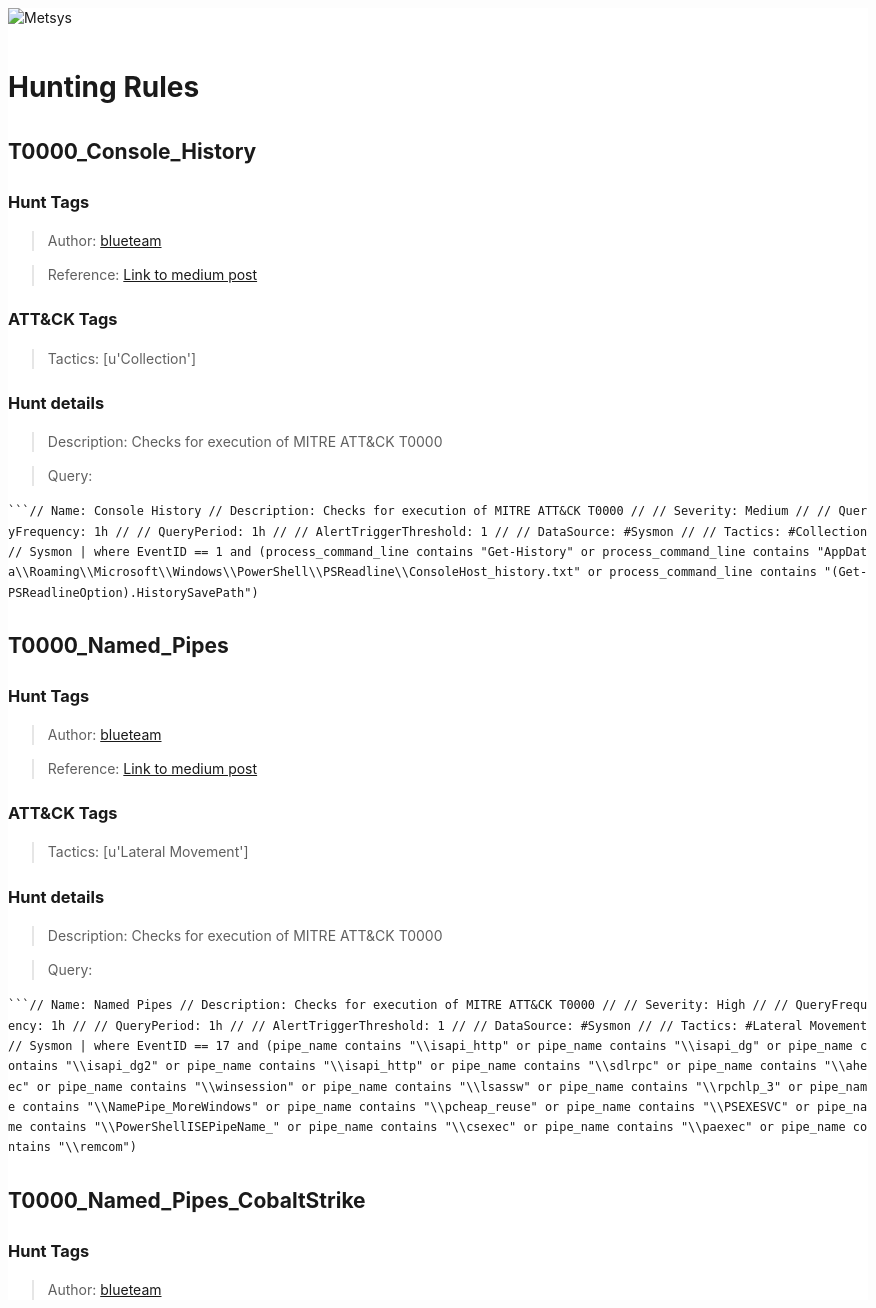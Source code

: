 ![](https://www.metsys.fr/wp-content/themes/metsys/images/svg/metsys-logo.svg "Metsys")
# Hunting Rules
## T0000_Console_History
### Hunt Tags

> Author: [blueteam](https://www.metsys.fr/)

> Reference: [Link to medium post](https://raw.githubusercontent.com/BlueTeamLabs/sentinel-attack/master/detections/T0000_Console_History.txt)

### ATT&CK Tags

> Tactics: [u'Collection']

### Hunt details

> Description: Checks for execution of MITRE ATT&CK T0000

> Query:

```t
```// Name: Console History // Description: Checks for execution of MITRE ATT&CK T0000 // // Severity: Medium // // QueryFrequency: 1h // // QueryPeriod: 1h // // AlertTriggerThreshold: 1 // // DataSource: #Sysmon // // Tactics: #Collection // Sysmon | where EventID == 1 and (process_command_line contains "Get-History" or process_command_line contains "AppData\\Roaming\\Microsoft\\Windows\\PowerShell\\PSReadline\\ConsoleHost_history.txt" or process_command_line contains "(Get-PSReadlineOption).HistorySavePath")
```

## T0000_Named_Pipes
### Hunt Tags

> Author: [blueteam](https://www.metsys.fr/)

> Reference: [Link to medium post](https://raw.githubusercontent.com/BlueTeamLabs/sentinel-attack/master/detections/T0000_Named_Pipes.txt)

### ATT&CK Tags

> Tactics: [u'Lateral Movement']

### Hunt details

> Description: Checks for execution of MITRE ATT&CK T0000

> Query:

```t
```// Name: Named Pipes // Description: Checks for execution of MITRE ATT&CK T0000 // // Severity: High // // QueryFrequency: 1h // // QueryPeriod: 1h // // AlertTriggerThreshold: 1 // // DataSource: #Sysmon // // Tactics: #Lateral Movement // Sysmon | where EventID == 17 and (pipe_name contains "\\isapi_http" or pipe_name contains "\\isapi_dg" or pipe_name contains "\\isapi_dg2" or pipe_name contains "\\isapi_http" or pipe_name contains "\\sdlrpc" or pipe_name contains "\\aheec" or pipe_name contains "\\winsession" or pipe_name contains "\\lsassw" or pipe_name contains "\\rpchlp_3" or pipe_name contains "\\NamePipe_MoreWindows" or pipe_name contains "\\pcheap_reuse" or pipe_name contains "\\PSEXESVC" or pipe_name contains "\\PowerShellISEPipeName_" or pipe_name contains "\\csexec" or pipe_name contains "\\paexec" or pipe_name contains "\\remcom")
```

## T0000_Named_Pipes_CobaltStrike
### Hunt Tags

> Author: [blueteam](https://www.metsys.fr/)

